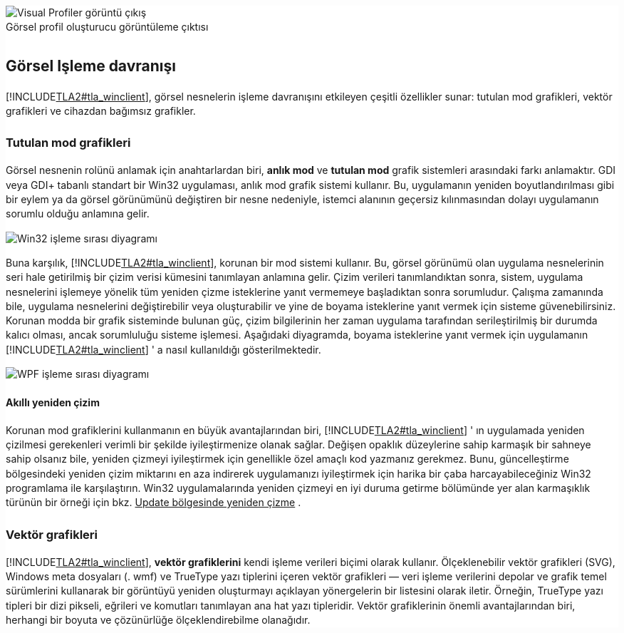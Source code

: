  ![Visual Profiler görüntü çıkış](./media/wpfperf-visualprofiler-04.png "WPFPerf_VisualProfiler_04")  
Görsel profil oluşturucu görüntüleme çıktısı  
  
<a name="visual_rendering_behavior"></a>   
## <a name="visual-rendering-behavior"></a>Görsel Işleme davranışı  
 [!INCLUDE[TLA2#tla_winclient](../../../../includes/tla2sharptla-winclient-md.md)], görsel nesnelerin işleme davranışını etkileyen çeşitli özellikler sunar: tutulan mod grafikleri, vektör grafikleri ve cihazdan bağımsız grafikler.  
  
### <a name="retained-mode-graphics"></a>Tutulan mod grafikleri  
 Görsel nesnenin rolünü anlamak için anahtarlardan biri, **anlık mod** ve **tutulan mod** grafik sistemleri arasındaki farkı anlamaktır. GDI veya GDI+ tabanlı standart bir Win32 uygulaması, anlık mod grafik sistemi kullanır. Bu, uygulamanın yeniden boyutlandırılması gibi bir eylem ya da görsel görünümünü değiştiren bir nesne nedeniyle, istemci alanının geçersiz kılınmasından dolayı uygulamanın sorumlu olduğu anlamına gelir.  
  
 ![Win32 işleme sırası diyagramı](./media/wpf-graphics-rendering-overview/win32-rendering-squence.png)  
  
 Buna karşılık, [!INCLUDE[TLA2#tla_winclient](../../../../includes/tla2sharptla-winclient-md.md)], korunan bir mod sistemi kullanır. Bu, görsel görünümü olan uygulama nesnelerinin seri hale getirilmiş bir çizim verisi kümesini tanımlayan anlamına gelir. Çizim verileri tanımlandıktan sonra, sistem, uygulama nesnelerini işlemeye yönelik tüm yeniden çizme isteklerine yanıt vermemeye başladıktan sonra sorumludur. Çalışma zamanında bile, uygulama nesnelerini değiştirebilir veya oluşturabilir ve yine de boyama isteklerine yanıt vermek için sisteme güvenebilirsiniz. Korunan modda bir grafik sisteminde bulunan güç, çizim bilgilerinin her zaman uygulama tarafından serileştirilmiş bir durumda kalıcı olması, ancak sorumluluğu sisteme işlemesi. Aşağıdaki diyagramda, boyama isteklerine yanıt vermek için uygulamanın [!INCLUDE[TLA2#tla_winclient](../../../../includes/tla2sharptla-winclient-md.md)] ' a nasıl kullanıldığı gösterilmektedir.  
  
 ![WPF işleme sırası diyagramı](./media/wpf-graphics-rendering-overview/wpf-rendering-sequence.png)  

#### <a name="intelligent-redrawing"></a>Akıllı yeniden çizim  
 Korunan mod grafiklerini kullanmanın en büyük avantajlarından biri, [!INCLUDE[TLA2#tla_winclient](../../../../includes/tla2sharptla-winclient-md.md)] ' ın uygulamada yeniden çizilmesi gerekenleri verimli bir şekilde iyileştirmenize olanak sağlar. Değişen opaklık düzeylerine sahip karmaşık bir sahneye sahip olsanız bile, yeniden çizmeyi iyileştirmek için genellikle özel amaçlı kod yazmanız gerekmez. Bunu, güncelleştirme bölgesindeki yeniden çizim miktarını en aza indirerek uygulamanızı iyileştirmek için harika bir çaba harcayabileceğiniz Win32 programlama ile karşılaştırın. Win32 uygulamalarında yeniden çizmeyi en iyi duruma getirme bölümünde yer alan karmaşıklık türünün bir örneği için bkz. [Update bölgesinde yeniden çizme](/windows/desktop/gdi/redrawing-in-the-update-region) .  
  
### <a name="vector-graphics"></a>Vektör grafikleri  
 [!INCLUDE[TLA2#tla_winclient](../../../../includes/tla2sharptla-winclient-md.md)], **vektör grafiklerini** kendi işleme verileri biçimi olarak kullanır. Ölçeklenebilir vektör grafikleri (SVG), Windows meta dosyaları (. wmf) ve TrueType yazı tiplerini içeren vektör grafikleri — veri işleme verilerini depolar ve grafik temel sürümlerini kullanarak bir görüntüyü yeniden oluşturmayı açıklayan yönergelerin bir listesini olarak iletir. Örneğin, TrueType yazı tipleri bir dizi pikseli, eğrileri ve komutları tanımlayan ana hat yazı tipleridir. Vektör grafiklerinin önemli avantajlarından biri, herhangi bir boyuta ve çözünürlüğe ölçeklendirebilme olanağıdır.  
  